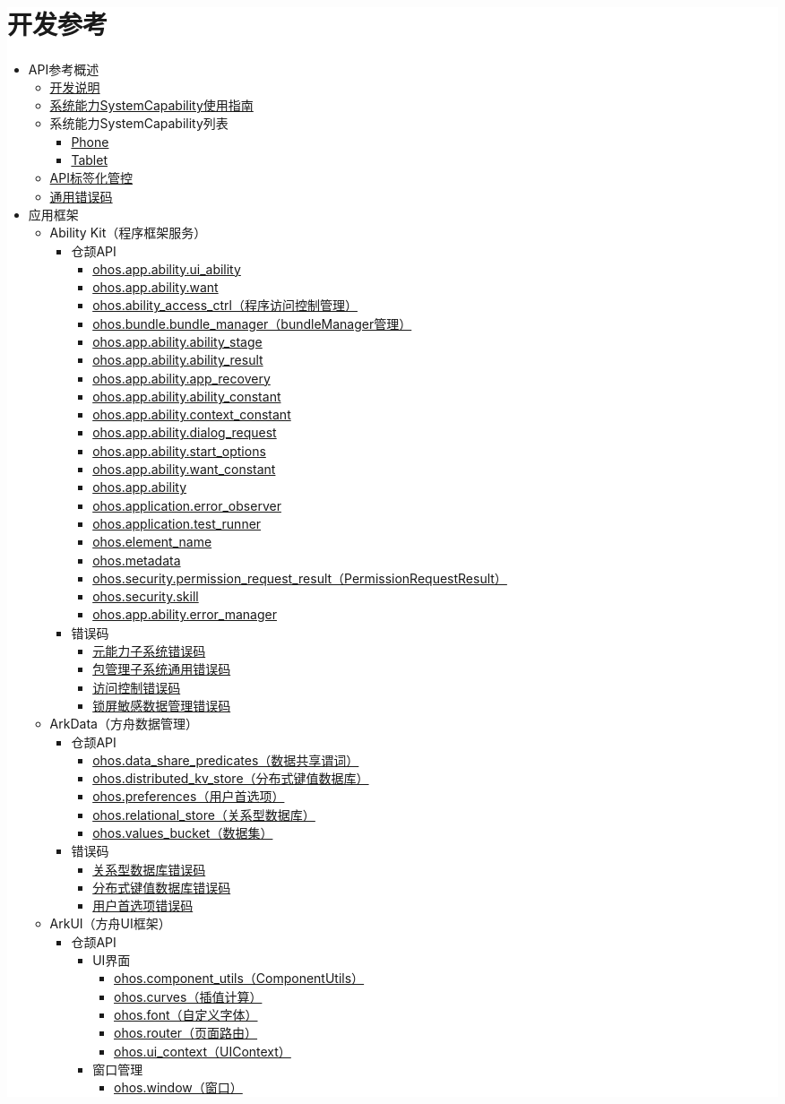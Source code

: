 # 开发参考

- API参考概述
    - [开发说明](source_zh_cn/cj-development-intro.md)
    - [系统能力SystemCapability使用指南](source_zh_cn/cj-syscap.md)
    - 系统能力SystemCapability列表
        - [Phone](source_zh_cn/cj-phone-syscap-list.md)
        - [Tablet](source_zh_cn/cj-tablet-syscap-list.md)
    - [API标签化管控](source_zh_cn/cj-ifavailable.md)
    - [通用错误码](source_zh_cn/errorcodes/cj-errorcode-universal.md)
- 应用框架
    - Ability Kit（程序框架服务）
        - 仓颉API
            - [ohos.app.ability.ui_ability](source_zh_cn/AbilityKit/cj-apis-app-ability-ui_ability.md)
            - [ohos.app.ability.want](source_zh_cn/AbilityKit/cj-apis-app-ability-want.md)
            - [ohos.ability_access_ctrl（程序访问控制管理）](source_zh_cn/AbilityKit/cj-apis-ability_access_ctrl.md)
            - [ohos.bundle.bundle_manager（bundleManager管理）](source_zh_cn/AbilityKit/cj-apis-bundle_manager.md)
            - [ohos.app.ability.ability_stage](source_zh_cn/AbilityKit/cj-apis-app-ability-ability_stage.md)
            - [ohos.app.ability.ability_result](source_zh_cn/AbilityKit/cj-apis-ability-ability_result.md)
            - [ohos.app.ability.app_recovery](source_zh_cn/AbilityKit/cj-apis-app-ability-app_recovery.md)
            - [ohos.app.ability.ability_constant](source_zh_cn/AbilityKit/cj-apis-app-ability-ability_constant.md)
            - [ohos.app.ability.context_constant](source_zh_cn/AbilityKit/cj-apis-app-ability-context_constant.md)
            - [ohos.app.ability.dialog_request](source_zh_cn/AbilityKit/cj-apis-app-ability-dialog_request.md)
            - [ohos.app.ability.start_options](source_zh_cn/AbilityKit/cj-apis-app-ability-start_options.md)
            - [ohos.app.ability.want_constant](source_zh_cn/AbilityKit/cj-apis-app-ability-want_constant.md)
            - [ohos.app.ability](source_zh_cn/AbilityKit/cj-apis-app-ability.md)
            - [ohos.application.error_observer](source_zh_cn/AbilityKit/cj-apis-application-error_observer.md)
            - [ohos.application.test_runner](source_zh_cn/AbilityKit/cj-apis-application-test_runner.md)
            - [ohos.element_name](source_zh_cn/AbilityKit/cj-apis-element_name.md)
            - [ohos.metadata](source_zh_cn/AbilityKit/cj-apis-metadata.md)
            - [ohos.security.permission_request_result（PermissionRequestResult）](source_zh_cn/AbilityKit/cj-apis-sercurity-permission_request_result.md)
            - [ohos.security.skill](source_zh_cn/AbilityKit/cj-apis-skill.md)
            - [ohos.app.ability.error_manager](source_zh_cn/AbilityKit/cj-apis-app-ability-error_manager.md)
        - 错误码
            - [元能力子系统错误码](source_zh_cn/errorcodes/cj-errorcode-ability.md)
            - [包管理子系统通用错误码](source_zh_cn/errorcodes/cj-errorcode-bundle.md)
            - [访问控制错误码](source_zh_cn/errorcodes/cj-errorcode-access-token.md)
            - [锁屏敏感数据管理错误码](source_zh_cn/errorcodes/cj-errorcode-screen_lock_file_manager.md)
    - ArkData（方舟数据管理）
        - 仓颉API
            - [ohos.data_share_predicates（数据共享谓词）](source_zh_cn/ArkData/cj-apis-data_share_predicates.md)
            - [ohos.distributed_kv_store（分布式键值数据库）](source_zh_cn/ArkData/cj-apis-distributed_kv_store.md)
            - [ohos.preferences（用户首选项）](source_zh_cn/ArkData/cj-apis-preferences.md)
            - [ohos.relational_store（关系型数据库）](source_zh_cn/ArkData/cj-apis-relational_store.md)
            - [ohos.values_bucket（数据集）](source_zh_cn/ArkData/cj-apis-values_bucket.md)
        - 错误码
            - [关系型数据库错误码](source_zh_cn/errorcodes/cj-errorcode-data-rdb.md)
            - [分布式键值数据库错误码](source_zh_cn/errorcodes/cj-errorcode-distributed_kv_store.md)
            - [用户首选项错误码](source_zh_cn/errorcodes/cj-errorcode-preferences.md)
    - ArkUI（方舟UI框架）
        - 仓颉API
            - UI界面
                - [ohos.component_utils（ComponentUtils）](source_zh_cn/arkui-cj/cj-apis-componentutils.md)
                - [ohos.curves（插值计算）](source_zh_cn/arkui-cj/cj-apis-curves.md)
                - [ohos.font（自定义字体）](source_zh_cn/arkui-cj/cj-apis-font.md)
                - [ohos.router（页面路由）](source_zh_cn/arkui-cj/cj-apis-router.md)
                - [ohos.ui_context（UIContext）](source_zh_cn/arkui-cj/cj-apis-arkui-ui_context.md)
            - 窗口管理
                - [ohos.window（窗口）](source_zh_cn/arkui-cj/cj-apis-window.md)